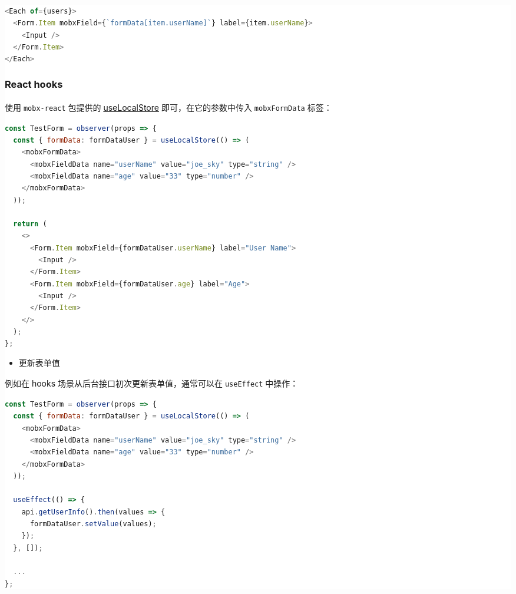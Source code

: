 ```js
<Each of={users}>
  <Form.Item mobxField={`formData[item.userName]`} label={item.userName}>
    <Input />
  </Form.Item>
</Each>
```

### React hooks

使用 `mobx-react` 包提供的 [useLocalStore](https://mobx-react.js.org/state-local) 即可，在它的参数中传入 `mobxFormData` 标签：

```js
const TestForm = observer(props => {
  const { formData: formDataUser } = useLocalStore(() => (
    <mobxFormData>
      <mobxFieldData name="userName" value="joe_sky" type="string" />
      <mobxFieldData name="age" value="33" type="number" />
    </mobxFormData>
  ));

  return (
    <>
      <Form.Item mobxField={formDataUser.userName} label="User Name">
        <Input />
      </Form.Item>
      <Form.Item mobxField={formDataUser.age} label="Age">
        <Input />
      </Form.Item>
    </>
  );
};
```

- 更新表单值

例如在 hooks 场景从后台接口初次更新表单值，通常可以在 `useEffect` 中操作：

```js
const TestForm = observer(props => {
  const { formData: formDataUser } = useLocalStore(() => (
    <mobxFormData>
      <mobxFieldData name="userName" value="joe_sky" type="string" />
      <mobxFieldData name="age" value="33" type="number" />
    </mobxFormData>
  ));

  useEffect(() => {
    api.getUserInfo().then(values => {
      formDataUser.setValue(values);
    });
  }, []);

  ...
};
```


  [key: string]: any;
  [key: string]: any;
[npm-image]: http://img.shields.io/npm/v/nornj-react.svg
[downloads-image]: http://img.shields.io/npm/dm/nornj-react.svg
[npm-url]: https://www.npmjs.org/package/nornj-react